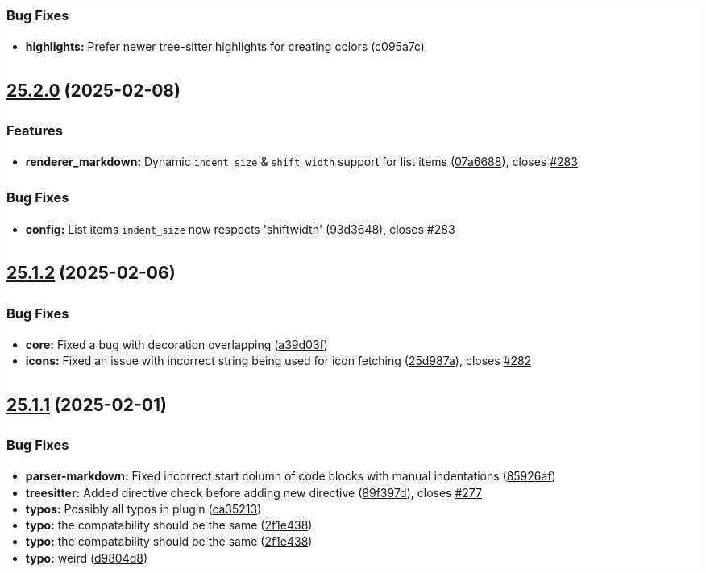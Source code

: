 
### Bug Fixes

* **highlights:** Prefer newer tree-sitter highlights for creating colors ([c095a7c](https://github.com/OXY2DEV/markview.nvim/commit/c095a7c7c6343863fb3046781e295103e3e081ab))

## [25.2.0](https://github.com/OXY2DEV/markview.nvim/compare/v25.1.2...v25.2.0) (2025-02-08)


### Features

* **renderer_markdown:** Dynamic `indent_size` & `shift_width` support for list items ([07a6688](https://github.com/OXY2DEV/markview.nvim/commit/07a668805e96b0975e6d5b0b50fd1d7b54e74417)), closes [#283](https://github.com/OXY2DEV/markview.nvim/issues/283)


### Bug Fixes

* **config:** List items `indent_size` now respects 'shiftwidth' ([93d3648](https://github.com/OXY2DEV/markview.nvim/commit/93d3648e0e293f8a0cb0704f2c9650384a9cde8a)), closes [#283](https://github.com/OXY2DEV/markview.nvim/issues/283)

## [25.1.2](https://github.com/OXY2DEV/markview.nvim/compare/v25.1.1...v25.1.2) (2025-02-06)


### Bug Fixes

* **core:** Fixed a bug with decoration overlapping ([a39d03f](https://github.com/OXY2DEV/markview.nvim/commit/a39d03f8445971c4a250396a44b23fa9c6fd8921))
* **icons:** Fixed an issue with incorrect string being used for icon fetching ([25d987a](https://github.com/OXY2DEV/markview.nvim/commit/25d987a58fd0ca3bef45473d7d656eba5bc83723)), closes [#282](https://github.com/OXY2DEV/markview.nvim/issues/282)

## [25.1.1](https://github.com/OXY2DEV/markview.nvim/compare/v25.1.0...v25.1.1) (2025-02-01)


### Bug Fixes

* **parser-markdown:** Fixed incorrect start column of code blocks with manual indentations ([85926af](https://github.com/OXY2DEV/markview.nvim/commit/85926af964f399e479ba175bef9976bf35442945))
* **treesitter:** Added directive check before adding new directive ([89f397d](https://github.com/OXY2DEV/markview.nvim/commit/89f397d0f4a2276c08a24b040a7f745cb4d3b504)), closes [#277](https://github.com/OXY2DEV/markview.nvim/issues/277)
* **typos:** Possibly all typos in plugin ([ca35213](https://github.com/OXY2DEV/markview.nvim/commit/ca35213f90a421869c865604484556f38f29b391))
* **typo:** the compatability should be the same ([2f1e438](https://github.com/OXY2DEV/markview.nvim/commit/2f1e438b09a1968a30c760692b846f20bf8d0e75))
* **typo:** the compatability should be the same ([2f1e438](https://github.com/OXY2DEV/markview.nvim/commit/2f1e438b09a1968a30c760692b846f20bf8d0e75))
* **typo:** weird ([d9804d8](https://github.com/OXY2DEV/markview.nvim/commit/d9804d8d4144d64d7923efcf9519be43f294af0c))
